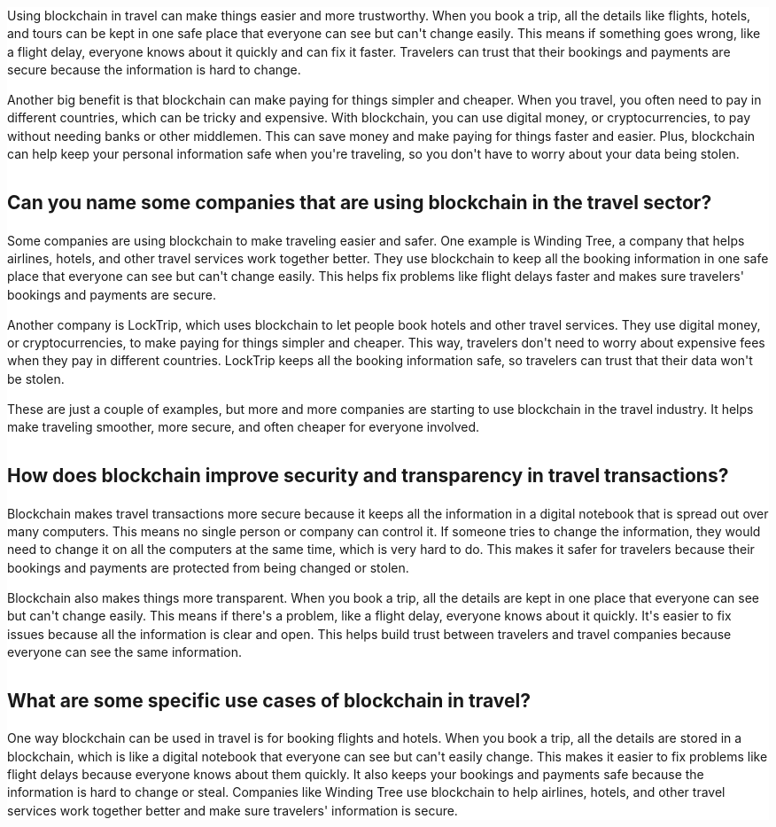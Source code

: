 Using blockchain in travel can make things easier and more trustworthy. When you book a trip, all the details like flights, hotels, and tours can be kept in one safe place that everyone can see but can't change easily. This means if something goes wrong, like a flight delay, everyone knows about it quickly and can fix it faster. Travelers can trust that their bookings and payments are secure because the information is hard to change.

Another big benefit is that blockchain can make paying for things simpler and cheaper. When you travel, you often need to pay in different countries, which can be tricky and expensive. With blockchain, you can use digital money, or cryptocurrencies, to pay without needing banks or other middlemen. This can save money and make paying for things faster and easier. Plus, blockchain can help keep your personal information safe when you're traveling, so you don't have to worry about your data being stolen.

## Can you name some companies that are using blockchain in the travel sector?

Some companies are using blockchain to make traveling easier and safer. One example is Winding Tree, a company that helps airlines, hotels, and other travel services work together better. They use blockchain to keep all the booking information in one safe place that everyone can see but can't change easily. This helps fix problems like flight delays faster and makes sure travelers' bookings and payments are secure.

Another company is LockTrip, which uses blockchain to let people book hotels and other travel services. They use digital money, or cryptocurrencies, to make paying for things simpler and cheaper. This way, travelers don't need to worry about expensive fees when they pay in different countries. LockTrip keeps all the booking information safe, so travelers can trust that their data won't be stolen.

These are just a couple of examples, but more and more companies are starting to use blockchain in the travel industry. It helps make traveling smoother, more secure, and often cheaper for everyone involved.

## How does blockchain improve security and transparency in travel transactions?

Blockchain makes travel transactions more secure because it keeps all the information in a digital notebook that is spread out over many computers. This means no single person or company can control it. If someone tries to change the information, they would need to change it on all the computers at the same time, which is very hard to do. This makes it safer for travelers because their bookings and payments are protected from being changed or stolen.

Blockchain also makes things more transparent. When you book a trip, all the details are kept in one place that everyone can see but can't change easily. This means if there's a problem, like a flight delay, everyone knows about it quickly. It's easier to fix issues because all the information is clear and open. This helps build trust between travelers and travel companies because everyone can see the same information.

## What are some specific use cases of blockchain in travel?

One way blockchain can be used in travel is for booking flights and hotels. When you book a trip, all the details are stored in a blockchain, which is like a digital notebook that everyone can see but can't easily change. This makes it easier to fix problems like flight delays because everyone knows about them quickly. It also keeps your bookings and payments safe because the information is hard to change or steal. Companies like Winding Tree use blockchain to help airlines, hotels, and other travel services work together better and make sure travelers' information is secure.
